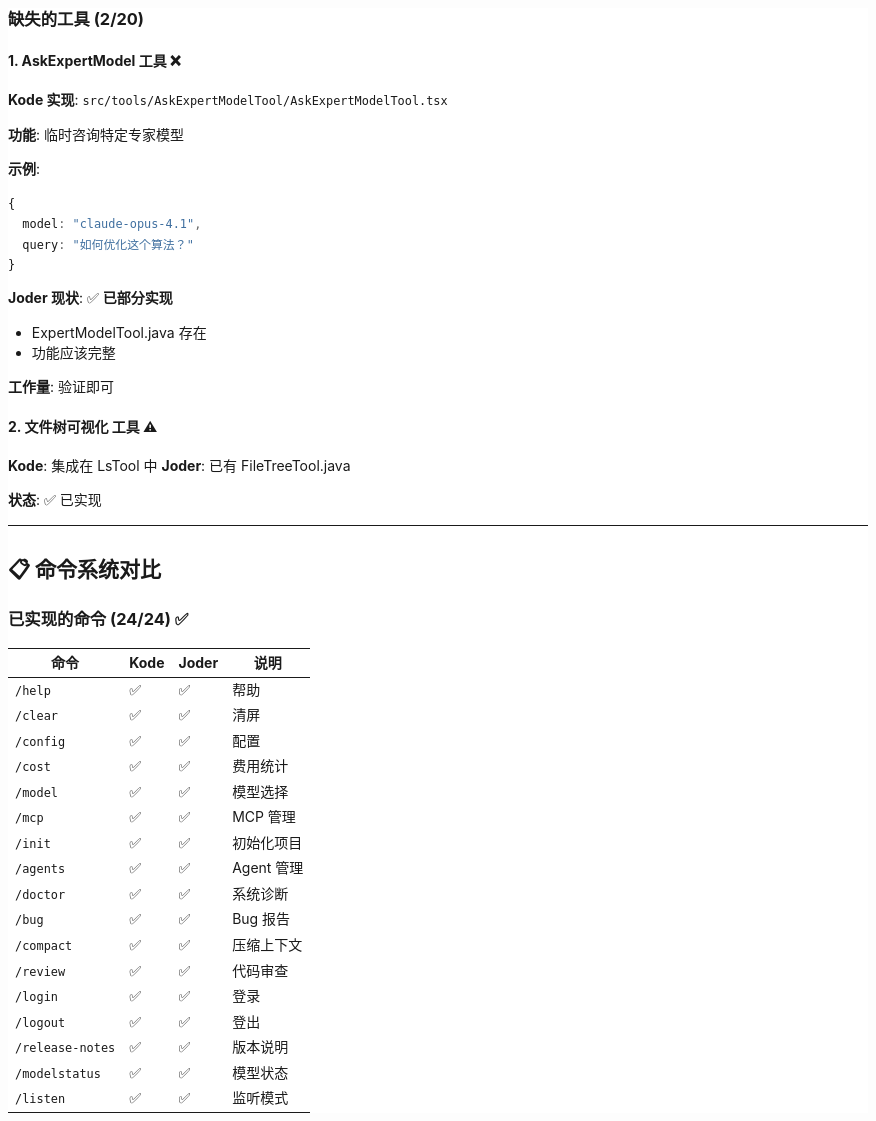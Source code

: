 ### 缺失的工具 (2/20)

#### 1. **AskExpertModel** 工具 ❌

**Kode 实现**: `src/tools/AskExpertModelTool/AskExpertModelTool.tsx`

**功能**: 临时咨询特定专家模型

**示例**:
```typescript
{
  model: "claude-opus-4.1",
  query: "如何优化这个算法？"
}
```

**Joder 现状**: ✅ **已部分实现**
- ExpertModelTool.java 存在
- 功能应该完整

**工作量**: 验证即可

#### 2. **文件树可视化** 工具 ⚠️

**Kode**: 集成在 LsTool 中
**Joder**: 已有 FileTreeTool.java

**状态**: ✅ 已实现

---

## 📋 命令系统对比

### 已实现的命令 (24/24) ✅

| 命令 | Kode | Joder | 说明 |
|-----|------|-------|------|
| `/help` | ✅ | ✅ | 帮助 |
| `/clear` | ✅ | ✅ | 清屏 |
| `/config` | ✅ | ✅ | 配置 |
| `/cost` | ✅ | ✅ | 费用统计 |
| `/model` | ✅ | ✅ | 模型选择 |
| `/mcp` | ✅ | ✅ | MCP 管理 |
| `/init` | ✅ | ✅ | 初始化项目 |
| `/agents` | ✅ | ✅ | Agent 管理 |
| `/doctor` | ✅ | ✅ | 系统诊断 |
| `/bug` | ✅ | ✅ | Bug 报告 |
| `/compact` | ✅ | ✅ | 压缩上下文 |
| `/review` | ✅ | ✅ | 代码审查 |
| `/login` | ✅ | ✅ | 登录 |
| `/logout` | ✅ | ✅ | 登出 |
| `/release-notes` | ✅ | ✅ | 版本说明 |
| `/modelstatus` | ✅ | ✅ | 模型状态 |
| `/listen` | ✅ | ✅ | 监听模式 |